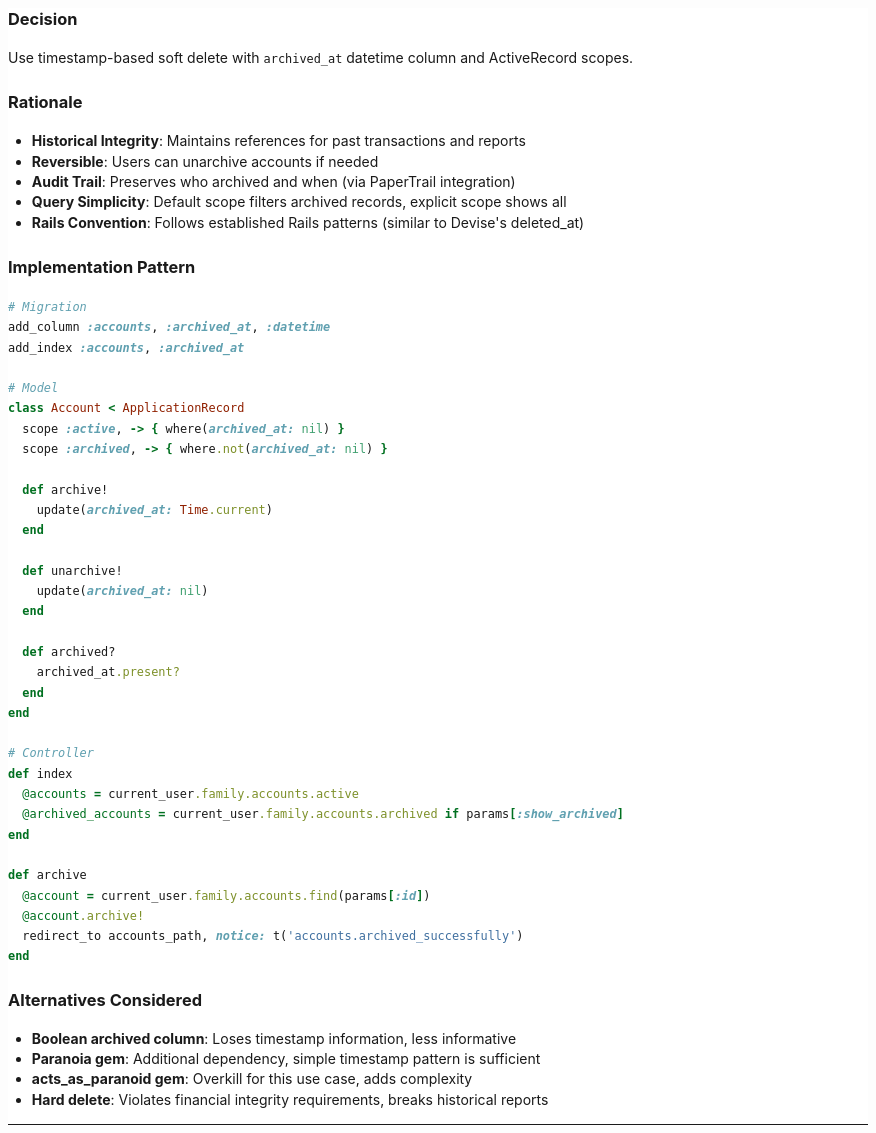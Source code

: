 ### Decision
Use timestamp-based soft delete with `archived_at` datetime column and ActiveRecord scopes.

### Rationale
- **Historical Integrity**: Maintains references for past transactions and reports
- **Reversible**: Users can unarchive accounts if needed
- **Audit Trail**: Preserves who archived and when (via PaperTrail integration)
- **Query Simplicity**: Default scope filters archived records, explicit scope shows all
- **Rails Convention**: Follows established Rails patterns (similar to Devise's deleted_at)

### Implementation Pattern
```ruby
# Migration
add_column :accounts, :archived_at, :datetime
add_index :accounts, :archived_at

# Model
class Account < ApplicationRecord
  scope :active, -> { where(archived_at: nil) }
  scope :archived, -> { where.not(archived_at: nil) }

  def archive!
    update(archived_at: Time.current)
  end

  def unarchive!
    update(archived_at: nil)
  end

  def archived?
    archived_at.present?
  end
end

# Controller
def index
  @accounts = current_user.family.accounts.active
  @archived_accounts = current_user.family.accounts.archived if params[:show_archived]
end

def archive
  @account = current_user.family.accounts.find(params[:id])
  @account.archive!
  redirect_to accounts_path, notice: t('accounts.archived_successfully')
end
```

### Alternatives Considered
- **Boolean archived column**: Loses timestamp information, less informative
- **Paranoia gem**: Additional dependency, simple timestamp pattern is sufficient
- **acts_as_paranoid gem**: Overkill for this use case, adds complexity
- **Hard delete**: Violates financial integrity requirements, breaks historical reports

---